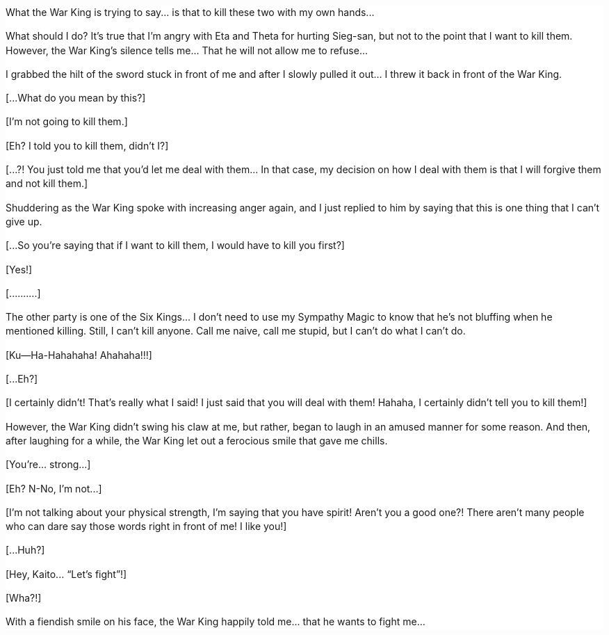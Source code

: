 What the War King is trying to say... is that to kill these two with my own
hands...

What should I do? It’s true that I’m angry with Eta and Theta for hurting
Sieg-san, but not to the point that I want to kill them. However, the War King’s
silence tells me... That he will not allow me to refuse...

I grabbed the hilt of the sword stuck in front of me and after I slowly pulled
it out... I threw it back in front of the War King.

[...What do you mean by this?]

[I’m not going to kill them.]

[Eh? I told you to kill them, didn’t I?]

[...?! You just told me that you’d let me deal with them... In that case, my
decision on how I deal with them is that I will forgive them and not kill them.]

Shuddering as the War King spoke with increasing anger again, and I just replied
to him by saying that this is one thing that I can’t give up.

[...So you’re saying that if I want to kill them, I would have to kill you
first?]

[Yes!]

[..........]

The other party is one of the Six Kings... I don’t need to use my Sympathy Magic
to know that he’s not bluffing when he mentioned killing. Still, I can’t kill
anyone. Call me naive, call me stupid, but I can’t do what I can’t do.

[Ku—Ha-Hahahaha! Ahahaha!!!]

[...Eh?]

[I certainly didn’t! That’s really what I said! I just said that you will deal
with them! Hahaha, I certainly didn’t tell you to kill them!]

However, the War King didn’t swing his claw at me, but rather, began to laugh in
an amused manner for some reason. And then, after laughing for a while, the War
King let out a ferocious smile that gave me chills.

[You’re... strong...]

[Eh? N-No, I’m not...]

[I’m not talking about your physical strength, I’m saying that you have spirit!
Aren’t you a good one?! There aren’t many people who can dare say those words
right in front of me! I like you!]

[...Huh?]

[Hey, Kaito... “Let’s fight”!]

[Wha?!]

With a fiendish smile on his face, the War King happily told me... that he wants
to fight me...
